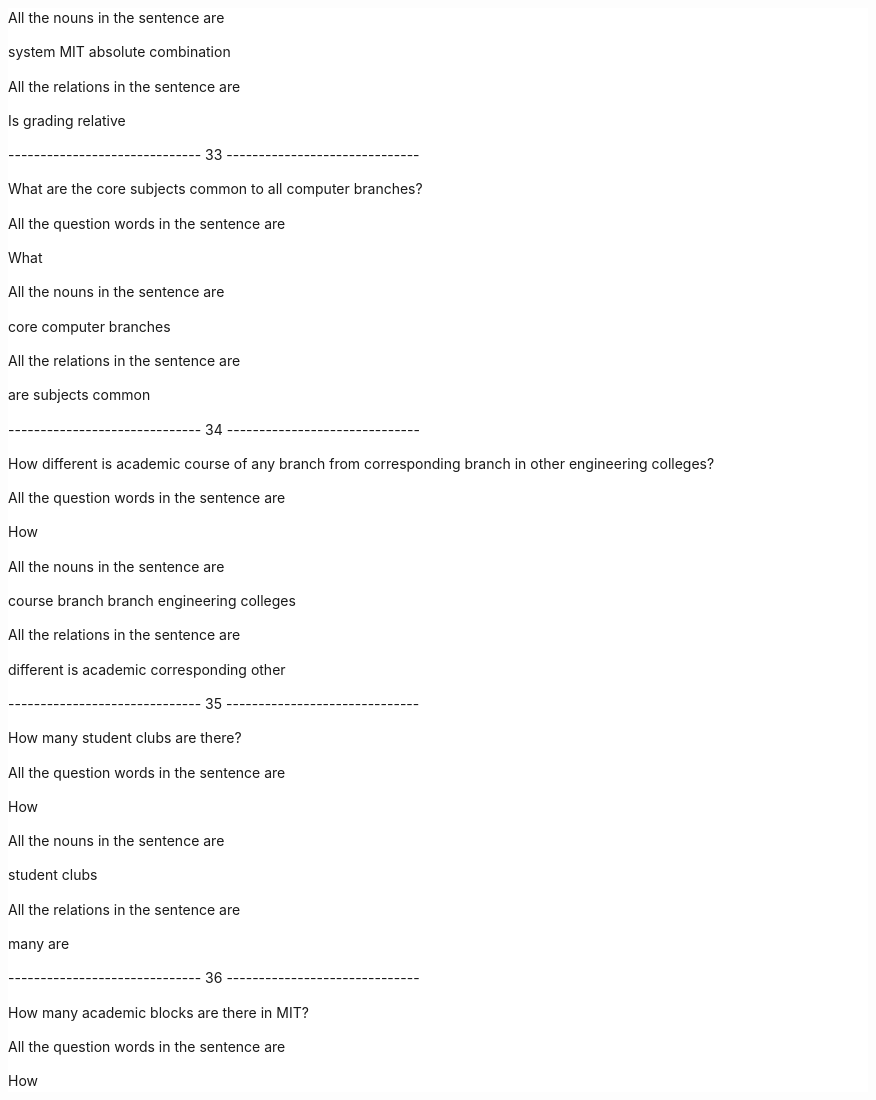 All the nouns in the sentence are

system MIT absolute combination

All the relations in the sentence are

Is grading relative

------------------------------ 33 ------------------------------

What are the core subjects common to all computer branches?

All the question words in the sentence are

What

All the nouns in the sentence are

core computer branches

All the relations in the sentence are

are subjects common

------------------------------ 34 ------------------------------

How different is academic course of any branch from corresponding branch in other engineering colleges?

All the question words in the sentence are

How

All the nouns in the sentence are

course branch branch engineering colleges

All the relations in the sentence are

different is academic corresponding other

------------------------------ 35 ------------------------------

How many student clubs are there?

All the question words in the sentence are

How

All the nouns in the sentence are

student clubs

All the relations in the sentence are

many are

------------------------------ 36 ------------------------------

How many academic blocks are there in MIT?

All the question words in the sentence are

How
